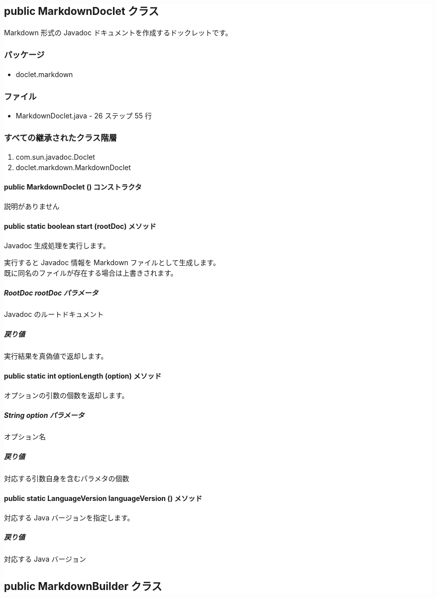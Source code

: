 ## public MarkdownDoclet クラス

Markdown 形式の Javadoc ドキュメントを作成するドックレットです。  

### パッケージ

* doclet.markdown

### ファイル

* MarkdownDoclet.java - 26 ステップ 55 行

### すべての継承されたクラス階層

1. com.sun.javadoc.Doclet
1. doclet.markdown.MarkdownDoclet

#### public MarkdownDoclet () コンストラクタ

説明がありません  

#### public static boolean start (rootDoc) メソッド

Javadoc 生成処理を実行します。  

実行すると Javadoc 情報を Markdown ファイルとして生成します。  
既に同名のファイルが存在する場合は上書きされます。  

##### RootDoc rootDoc パラメータ

Javadoc のルートドキュメント  

##### 戻り値

実行結果を真偽値で返却します。  

#### public static int optionLength (option) メソッド

オプションの引数の個数を返却します。  

##### String option パラメータ

オプション名  

##### 戻り値

対応する引数自身を含むパラメタの個数  

#### public static LanguageVersion languageVersion () メソッド

対応する Java バージョンを指定します。  

##### 戻り値

対応する Java バージョン  

## public MarkdownBuilder クラス
